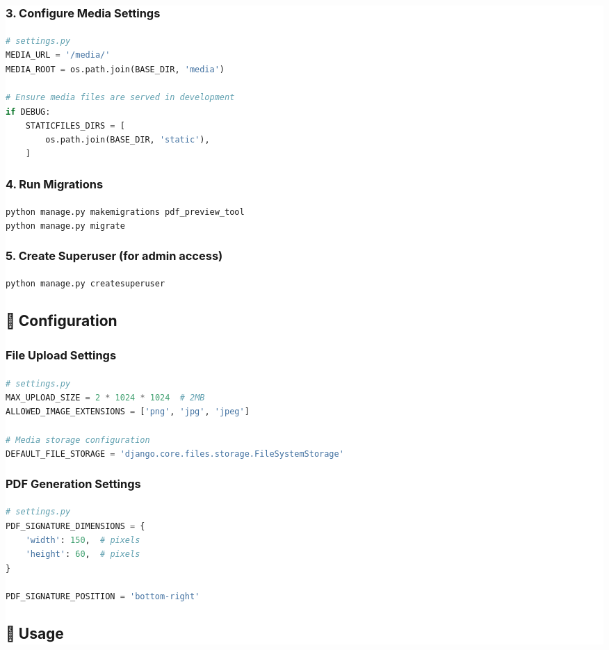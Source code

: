 ### 3. Configure Media Settings

```python
# settings.py
MEDIA_URL = '/media/'
MEDIA_ROOT = os.path.join(BASE_DIR, 'media')

# Ensure media files are served in development
if DEBUG:
    STATICFILES_DIRS = [
        os.path.join(BASE_DIR, 'static'),
    ]
```

### 4. Run Migrations

```bash
python manage.py makemigrations pdf_preview_tool
python manage.py migrate
```

### 5. Create Superuser (for admin access)

```bash
python manage.py createsuperuser
```

## 🔧 Configuration

### File Upload Settings

```python
# settings.py
MAX_UPLOAD_SIZE = 2 * 1024 * 1024  # 2MB
ALLOWED_IMAGE_EXTENSIONS = ['png', 'jpg', 'jpeg']

# Media storage configuration
DEFAULT_FILE_STORAGE = 'django.core.files.storage.FileSystemStorage'
```

### PDF Generation Settings

```python
# settings.py
PDF_SIGNATURE_DIMENSIONS = {
    'width': 150,  # pixels
    'height': 60,  # pixels
}

PDF_SIGNATURE_POSITION = 'bottom-right'
```

## 📱 Usage
